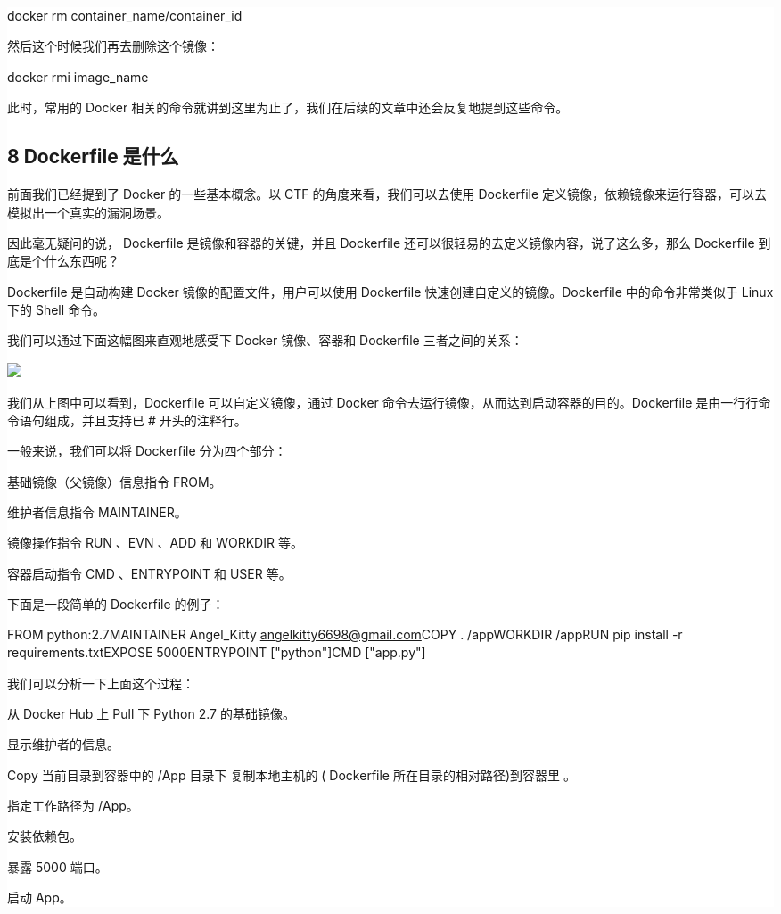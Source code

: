 

docker rm container_name/container_id



然后这个时候我们再去删除这个镜像：



docker rmi image_name



此时，常用的 Docker 相关的命令就讲到这里为止了，我们在后续的文章中还会反复地提到这些命令。

## 8 Dockerfile 是什么


前面我们已经提到了 Docker 的一些基本概念。以 CTF 的角度来看，我们可以去使用 Dockerfile 定义镜像，依赖镜像来运行容器，可以去模拟出一个真实的漏洞场景。

因此毫无疑问的说， Dockerfile 是镜像和容器的关键，并且 Dockerfile 还可以很轻易的去定义镜像内容，说了这么多，那么 Dockerfile 到底是个什么东西呢？

Dockerfile 是自动构建 Docker 镜像的配置文件，用户可以使用 Dockerfile 快速创建自定义的镜像。Dockerfile 中的命令非常类似于 Linux 下的 Shell 命令。

我们可以通过下面这幅图来直观地感受下 Docker 镜像、容器和 Dockerfile 三者之间的关系： 

![](https://ziyekudeng.github.io/assets/images/2019/0115/dockerCatalog/23.webp.jpg)

我们从上图中可以看到，Dockerfile 可以自定义镜像，通过 Docker 命令去运行镜像，从而达到启动容器的目的。Dockerfile 是由一行行命令语句组成，并且支持已 # 开头的注释行。

一般来说，我们可以将 Dockerfile 分为四个部分：

基础镜像（父镜像）信息指令 FROM。

维护者信息指令 MAINTAINER。

镜像操作指令 RUN 、EVN 、ADD 和 WORKDIR 等。

容器启动指令 CMD 、ENTRYPOINT 和 USER 等。


下面是一段简单的 Dockerfile 的例子：



FROM python:2.7MAINTAINER Angel_Kitty <angelkitty6698@gmail.com>COPY . /appWORKDIR /appRUN pip install -r requirements.txtEXPOSE 5000ENTRYPOINT ["python"]CMD ["app.py"]



我们可以分析一下上面这个过程：

从 Docker Hub 上 Pull 下 Python 2.7 的基础镜像。

显示维护者的信息。

Copy 当前目录到容器中的 /App 目录下 复制本地主机的 ( Dockerfile 所在目录的相对路径)到容器里 。

指定工作路径为 /App。

安装依赖包。

暴露 5000 端口。

启动 App。
